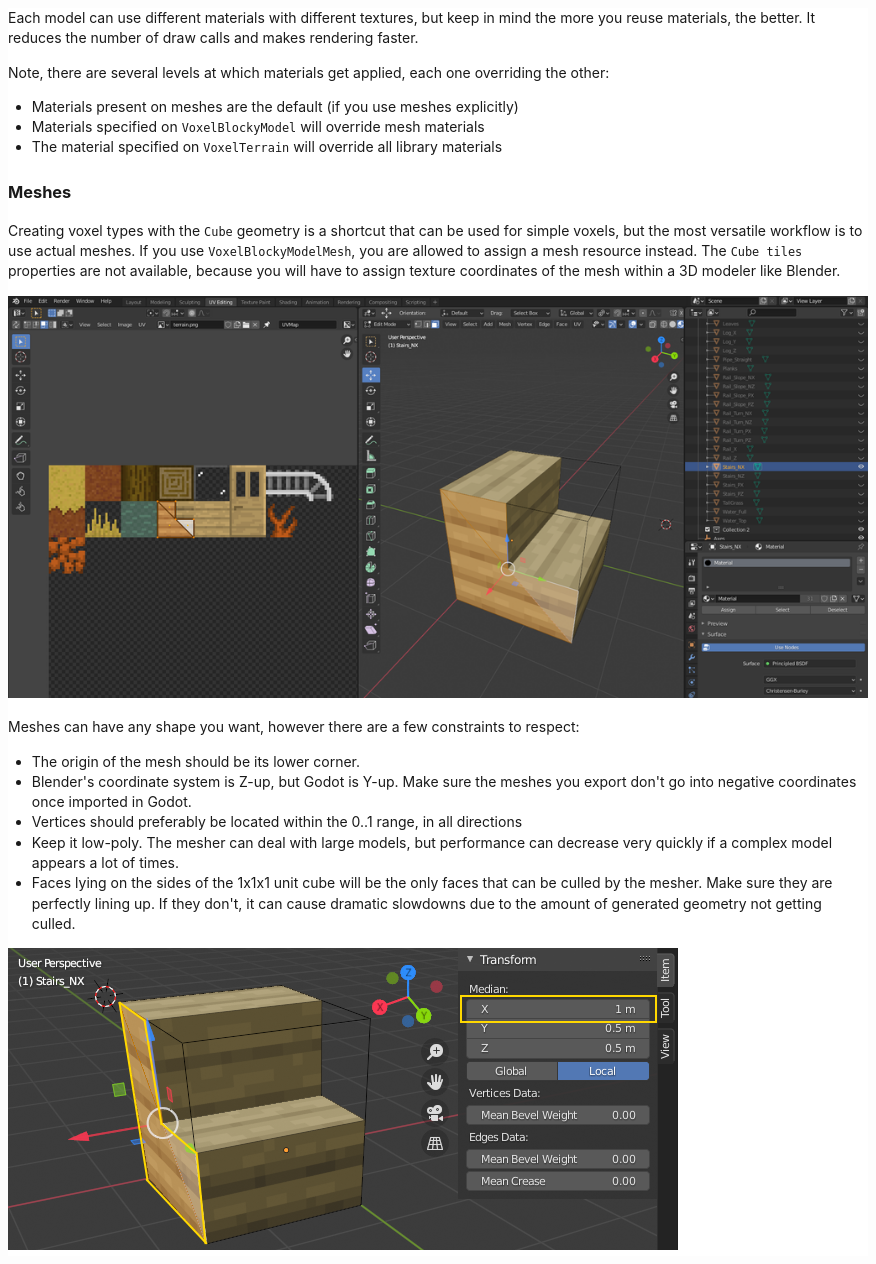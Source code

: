 Each model can use different materials with different textures, but keep in mind the more you reuse materials, the better. It reduces the number of draw calls and makes rendering faster.

Note, there are several levels at which materials get applied, each one overriding the other:
- Materials present on meshes are the default (if you use meshes explicitly)
- Materials specified on `VoxelBlockyModel` will override mesh materials
- The material specified on `VoxelTerrain` will override all library materials

### Meshes

Creating voxel types with the `Cube` geometry is a shortcut that can be used for simple voxels, but the most versatile workflow is to use actual meshes. If you use `VoxelBlockyModelMesh`, you are allowed to assign a mesh resource instead. The `Cube tiles` properties are not available, because you will have to assign texture coordinates of the mesh within a 3D modeler like Blender.

![Blender screenshot for UV editing a block](images/blender_block_uv_mapping.webp)

Meshes can have any shape you want, however there are a few constraints to respect:

- The origin of the mesh should be its lower corner.
- Blender's coordinate system is Z-up, but Godot is Y-up. Make sure the meshes you export don't go into negative coordinates once imported in Godot.
- Vertices should preferably be located within the 0..1 range, in all directions
- Keep it low-poly. The mesher can deal with large models, but performance can decrease very quickly if a complex model appears a lot of times.
- Faces lying on the sides of the 1x1x1 unit cube will be the only faces that can be culled by the mesher. Make sure they are perfectly lining up. If they don't, it can cause dramatic slowdowns due to the amount of generated geometry not getting culled.

![Blender screenshot for face lining up with cube side](images/blender_face_cube_side.webp)